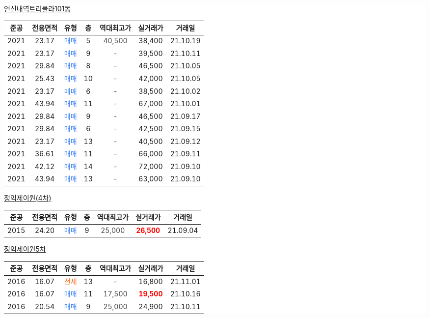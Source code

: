[연신내역트리플라101동](https://search.naver.com/search.naver?query=%EC%97%B0%EC%8B%A0%EB%82%B4%EC%97%AD%ED%8A%B8%EB%A6%AC%ED%94%8C%EB%9D%BC101%EB%8F%99)

|준공|전용면적|유형|층|역대최고가|실거래가|거래일|
|:---:|:---:|:---:|:---:|:---:|:---:|:---:|
|2021|23.17|<span style="color:#4285F3">매매</span>|5|<span style="color:#444444">40,500</span>|38,400|21.10.19|
|2021|23.17|<span style="color:#4285F3">매매</span>|9|<span style="color:#444444">-</span>|39,500|21.10.11|
|2021|29.84|<span style="color:#4285F3">매매</span>|8|<span style="color:#444444">-</span>|46,500|21.10.05|
|2021|25.43|<span style="color:#4285F3">매매</span>|10|<span style="color:#444444">-</span>|42,000|21.10.05|
|2021|23.17|<span style="color:#4285F3">매매</span>|6|<span style="color:#444444">-</span>|38,500|21.10.02|
|2021|43.94|<span style="color:#4285F3">매매</span>|11|<span style="color:#444444">-</span>|67,000|21.10.01|
|2021|29.84|<span style="color:#4285F3">매매</span>|9|<span style="color:#444444">-</span>|46,500|21.09.17|
|2021|29.84|<span style="color:#4285F3">매매</span>|6|<span style="color:#444444">-</span>|42,500|21.09.15|
|2021|23.17|<span style="color:#4285F3">매매</span>|13|<span style="color:#444444">-</span>|40,500|21.09.12|
|2021|36.61|<span style="color:#4285F3">매매</span>|11|<span style="color:#444444">-</span>|66,000|21.09.11|
|2021|42.12|<span style="color:#4285F3">매매</span>|14|<span style="color:#444444">-</span>|72,000|21.09.10|
|2021|43.94|<span style="color:#4285F3">매매</span>|13|<span style="color:#444444">-</span>|63,000|21.09.10|


<script async src="https://pagead2.googlesyndication.com/pagead/js/adsbygoogle.js"></script>

<ins class="adsbygoogle"
     style="display:block"
     data-ad-client="ca-pub-1142216861245946"
     data-ad-slot="4805727019"
     data-ad-format="auto"
     data-full-width-responsive="true"></ins>
<script>
     (adsbygoogle = window.adsbygoogle || []).push({});
</script>


[정익제이원(4차)](https://search.naver.com/search.naver?query=%EC%A0%95%EC%9D%B5%EC%A0%9C%EC%9D%B4%EC%9B%90%284%EC%B0%A8%29)

|준공|전용면적|유형|층|역대최고가|실거래가|거래일|
|:---:|:---:|:---:|:---:|:---:|:---:|:---:|
|2015|24.20|<span style="color:#4285F3">매매</span>|9|<span style="color:#444444">25,000</span>|<b><span style="color:#FF0000">26,500</span></b>|21.09.04|

[정익제이원5차](https://search.naver.com/search.naver?query=%EC%A0%95%EC%9D%B5%EC%A0%9C%EC%9D%B4%EC%9B%905%EC%B0%A8)

|준공|전용면적|유형|층|역대최고가|실거래가|거래일|
|:---:|:---:|:---:|:---:|:---:|:---:|:---:|
|2016|16.07|<span style="color:#FF5A00">전세</span>|13|<span style="color:#444444">-</span>|16,800|21.11.01|
|2016|16.07|<span style="color:#4285F3">매매</span>|11|<span style="color:#444444">17,500</span>|<b><span style="color:#FF0000">19,500</span></b>|21.10.16|
|2016|20.54|<span style="color:#4285F3">매매</span>|9|<span style="color:#444444">25,000</span>|24,900|21.10.11|

